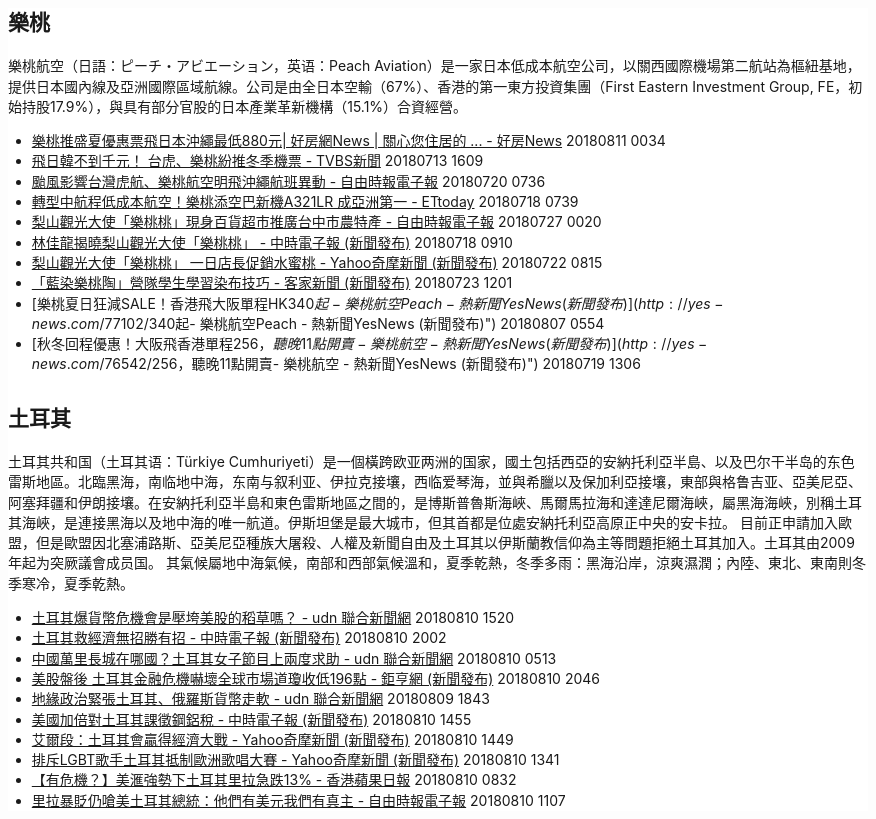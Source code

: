 ## 樂桃

樂桃航空（日語：ピーチ・アビエーション，英语：Peach Aviation）是一家日本低成本航空公司，以關西國際機場第二航站為樞紐基地，提供日本國內線及亞洲國際區域航線。公司是由全日本空輸（67%）、香港的第一東方投資集團（First Eastern Investment Group, FE，初始持股17.9%），與具有部分官股的日本產業革新機構（15.1%）合資經營。
- [樂桃推盛夏優惠票飛日本沖繩最低880元| 好房網News | 關心您住居的 ... - 好房News](https://news.housefun.com.tw/news/article/165766203896.html "樂桃推盛夏優惠票飛日本沖繩最低880元| 好房網News | 關心您住居的 ... - 好房News") 20180811 0034
- [飛日韓不到千元！ 台虎、樂桃紛推冬季機票 - TVBS新聞](https://news.tvbs.com.tw/life/955331 "飛日韓不到千元！ 台虎、樂桃紛推冬季機票 - TVBS新聞") 20180713 1609
- [颱風影響台灣虎航、樂桃航空明飛沖繩航班異動 - 自由時報電子報](http://news.ltn.com.tw/news/life/breakingnews/2494273 "颱風影響台灣虎航、樂桃航空明飛沖繩航班異動 - 自由時報電子報") 20180720 0736
- [轉型中航程低成本航空！樂桃添空巴新機A321LR 成亞洲第一 - ETtoday](https://travel.ettoday.net/article/1215615.htm "轉型中航程低成本航空！樂桃添空巴新機A321LR 成亞洲第一 - ETtoday") 20180718 0739
- [梨山觀光大使「樂桃桃」現身百貨超市推廣台中市農特產 - 自由時報電子報](http://news.ltn.com.tw/news/life/breakingnews/2500471 "梨山觀光大使「樂桃桃」現身百貨超市推廣台中市農特產 - 自由時報電子報") 20180727 0020
- [林佳龍揭曉梨山觀光大使「樂桃桃」 - 中時電子報 (新聞發布)](http://www.chinatimes.com/realtimenews/20180718003409-260405 "林佳龍揭曉梨山觀光大使「樂桃桃」 - 中時電子報 (新聞發布)") 20180718 0910
- [梨山觀光大使「樂桃桃」 一日店長促銷水蜜桃 - Yahoo奇摩新聞 (新聞發布)](https://tw.news.yahoo.com/%E6%A2%A8%E5%B1%B1%E8%A7%80%E5%85%89%E5%A4%A7%E4%BD%BF-%E6%A8%82%E6%A1%83%E6%A1%83-%E6%97%A5%E5%BA%97%E9%95%B7%E4%BF%83%E9%8A%B7%E6%B0%B4%E8%9C%9C%E6%A1%83-074718216.html "梨山觀光大使「樂桃桃」 一日店長促銷水蜜桃 - Yahoo奇摩新聞 (新聞發布)") 20180722 0815
- [「藍染樂桃陶」營隊學生學習染布技巧 - 客家新聞 (新聞發布)](http://www.hakkatv.org.tw/news/170526 "「藍染樂桃陶」營隊學生學習染布技巧 - 客家新聞 (新聞發布)") 20180723 1201
- [樂桃夏日狂減SALE！香港飛大阪單程HK$340起- 樂桃航空Peach - 熱新聞YesNews (新聞發布)](http://yes-news.com/77102/%E6%A8%82%E6%A1%83%E5%A4%8F%E6%97%A5%E7%8B%82%E6%B8%9BSALE%E9%A6%99%E6%B8%AF%E9%A3%9B%E5%A4%A7%E9%98%AA-%E5%96%AE%E7%A8%8BHK%24340%E8%B5%B7---%E6%A8%82%E6%A1%83%E8%88%AA%E7%A9%BA-Peach "樂桃夏日狂減SALE！香港飛大阪單程HK$340起- 樂桃航空Peach - 熱新聞YesNews (新聞發布)") 20180807 0554
- [秋冬回程優惠！大阪飛香港單程$256，聽晚11點開賣- 樂桃航空 - 熱新聞YesNews (新聞發布)](http://yes-news.com/76542/%E7%A7%8B%E5%86%AC%E5%9B%9E%E7%A8%8B%E5%84%AA%E6%83%A0%E5%A4%A7%E9%98%AA-%E9%A3%9B%E9%A6%99%E6%B8%AF-%E5%96%AE%E7%A8%8B-%24256%E8%81%BD%E6%99%9A11%E9%BB%9E%E9%96%8B%E8%B3%A3---%E6%A8%82%E6%A1%83%E8%88%AA%E7%A9%BA "秋冬回程優惠！大阪飛香港單程$256，聽晚11點開賣- 樂桃航空 - 熱新聞YesNews (新聞發布)") 20180719 1306

## 土耳其

土耳其共和国（土耳其语：Türkiye Cumhuriyeti）是一個橫跨欧亚两洲的国家，國土包括西亞的安納托利亞半島、以及巴尔干半岛的东色雷斯地區。北臨黑海，南临地中海，东南与叙利亚、伊拉克接壤，西临爱琴海，並與希臘以及保加利亞接壤，東部與格鲁吉亚、亞美尼亞、阿塞拜疆和伊朗接壤。在安納托利亞半島和東色雷斯地區之間的，是博斯普魯斯海峽、馬爾馬拉海和達達尼爾海峽，屬黑海海峽，別稱土耳其海峽，是連接黑海以及地中海的唯一航道。伊斯坦堡是最大城市，但其首都是位處安納托利亞高原正中央的安卡拉。
目前正申請加入歐盟，但是歐盟因北塞浦路斯、亞美尼亞種族大屠殺、人權及新聞自由及土耳其以伊斯蘭教信仰為主等問題拒絕土耳其加入。土耳其由2009年起为突厥議會成员国。
其氣候屬地中海氣候，南部和西部氣候溫和，夏季乾熱，冬季多雨：黑海沿岸，涼爽濕潤；內陸、東北、東南則冬季寒冷，夏季乾熱。
- [土耳其爆貨幣危機會是壓垮美股的稻草嗎？ - udn 聯合新聞網](https://udn.com/news/story/6811/3302771 "土耳其爆貨幣危機會是壓垮美股的稻草嗎？ - udn 聯合新聞網") 20180810 1520
- [土耳其救經濟無招勝有招 - 中時電子報 (新聞發布)](http://www.chinatimes.com/newspapers/20180811000261-260202 "土耳其救經濟無招勝有招 - 中時電子報 (新聞發布)") 20180810 2002
- [中國萬里長城在哪國？土耳其女子節目上兩度求助 - udn 聯合新聞網](https://udn.com/news/story/6810/3301507 "中國萬里長城在哪國？土耳其女子節目上兩度求助 - udn 聯合新聞網") 20180810 0513
- [美股盤後  土耳其金融危機嚇壞全球市場道瓊收低196點 - 鉅亨網 (新聞發布)](https://news.cnyes.com/news/id/4181393 "美股盤後  土耳其金融危機嚇壞全球市場道瓊收低196點 - 鉅亨網 (新聞發布)") 20180810 2046
- [地緣政治緊張土耳其、俄羅斯貨幣走軟 - udn 聯合新聞網](https://udn.com/news/story/11316/3300661 "地緣政治緊張土耳其、俄羅斯貨幣走軟 - udn 聯合新聞網") 20180809 1843
- [美國加倍對土耳其課徵鋼鋁稅 - 中時電子報 (新聞發布)](http://www.chinatimes.com/realtimenews/20180810004351-260408 "美國加倍對土耳其課徵鋼鋁稅 - 中時電子報 (新聞發布)") 20180810 1455
- [艾爾段：土耳其會贏得經濟大戰 - Yahoo奇摩新聞 (新聞發布)](https://tw.news.yahoo.com/%E8%89%BE%E7%88%BE%E6%AE%B5-%E5%9C%9F%E8%80%B3%E5%85%B6%E6%9C%83%E8%B4%8F%E5%BE%97%E7%B6%93%E6%BF%9F%E5%A4%A7%E6%88%B0-140502250.html "艾爾段：土耳其會贏得經濟大戰 - Yahoo奇摩新聞 (新聞發布)") 20180810 1449
- [排斥LGBT歌手土耳其抵制歐洲歌唱大賽 - Yahoo奇摩新聞 (新聞發布)](https://tw.news.yahoo.com/%E6%8E%92%E6%96%A5lgbt%E6%AD%8C%E6%89%8B-%E5%9C%9F%E8%80%B3%E5%85%B6%E6%8A%B5%E5%88%B6%E6%AD%90%E6%B4%B2%E6%AD%8C%E5%94%B1%E5%A4%A7%E8%B3%BD-131233980.html "排斥LGBT歌手土耳其抵制歐洲歌唱大賽 - Yahoo奇摩新聞 (新聞發布)") 20180810 1341
- [【有危機？】美滙強勢下土耳其里拉急跌13% - 香港蘋果日報](https://hk.finance.appledaily.com/finance/realtime/article/20180810/58547225 "【有危機？】美滙強勢下土耳其里拉急跌13% - 香港蘋果日報") 20180810 0832
- [里拉暴貶仍嗆美土耳其總統：他們有美元我們有真主 - 自由時報電子報](http://ec.ltn.com.tw/article/breakingnews/2515649 "里拉暴貶仍嗆美土耳其總統：他們有美元我們有真主 - 自由時報電子報") 20180810 1107
